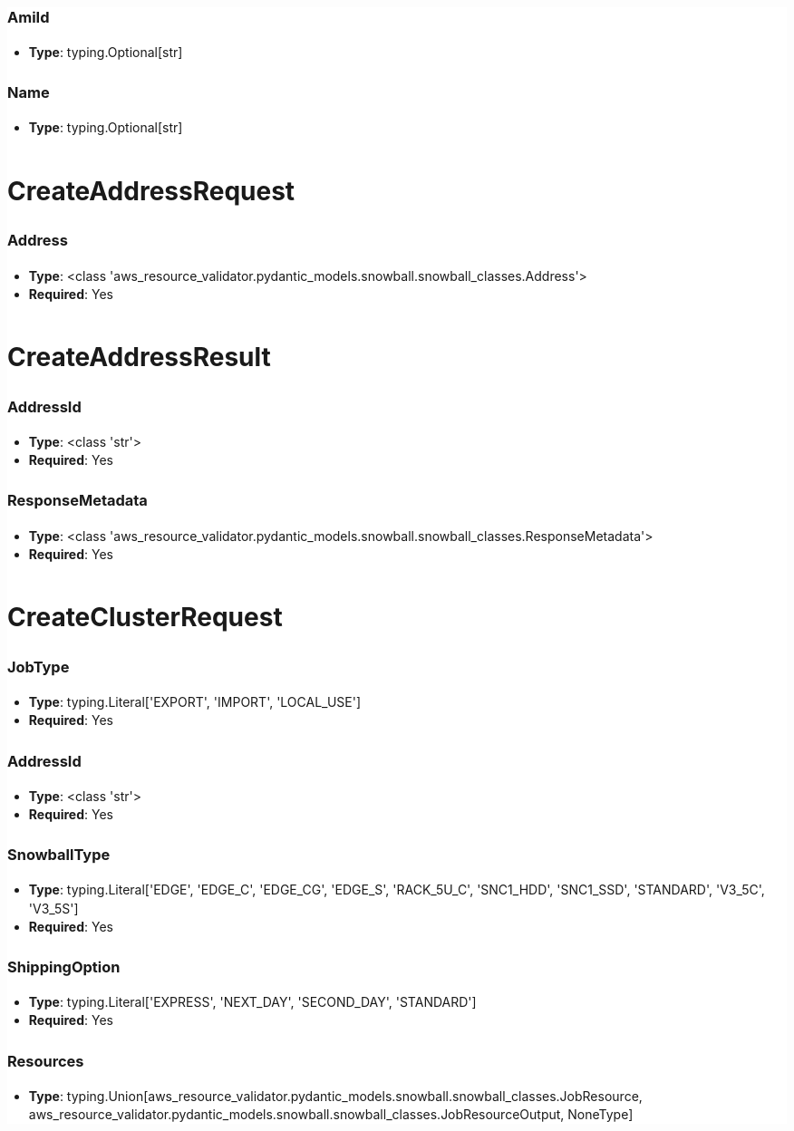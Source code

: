 ### AmiId
- **Type**: typing.Optional[str]

### Name
- **Type**: typing.Optional[str]


# CreateAddressRequest

### Address
- **Type**: <class 'aws_resource_validator.pydantic_models.snowball.snowball_classes.Address'>
- **Required**: Yes


# CreateAddressResult

### AddressId
- **Type**: <class 'str'>
- **Required**: Yes

### ResponseMetadata
- **Type**: <class 'aws_resource_validator.pydantic_models.snowball.snowball_classes.ResponseMetadata'>
- **Required**: Yes


# CreateClusterRequest

### JobType
- **Type**: typing.Literal['EXPORT', 'IMPORT', 'LOCAL_USE']
- **Required**: Yes

### AddressId
- **Type**: <class 'str'>
- **Required**: Yes

### SnowballType
- **Type**: typing.Literal['EDGE', 'EDGE_C', 'EDGE_CG', 'EDGE_S', 'RACK_5U_C', 'SNC1_HDD', 'SNC1_SSD', 'STANDARD', 'V3_5C', 'V3_5S']
- **Required**: Yes

### ShippingOption
- **Type**: typing.Literal['EXPRESS', 'NEXT_DAY', 'SECOND_DAY', 'STANDARD']
- **Required**: Yes

### Resources
- **Type**: typing.Union[aws_resource_validator.pydantic_models.snowball.snowball_classes.JobResource, aws_resource_validator.pydantic_models.snowball.snowball_classes.JobResourceOutput, NoneType]
